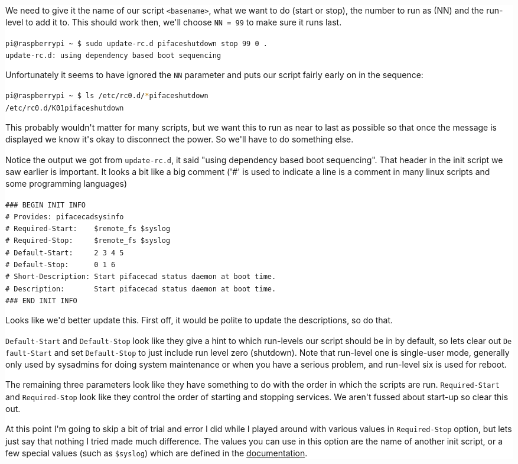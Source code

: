 We need to give it the name of our script `<basename>`, what we want to do (start or stop), 
the number to run as (NN) and the run-level to add it to.  This should work then,
we'll choose `NN = 99` to make sure it runs last.

```sh
pi@raspberrypi ~ $ sudo update-rc.d pifaceshutdown stop 99 0 .
update-rc.d: using dependency based boot sequencing
```

Unfortunately it seems to have ignored the `NN` parameter and puts our script
fairly early on in the sequence:

```sh
pi@raspberrypi ~ $ ls /etc/rc0.d/*pifaceshutdown
/etc/rc0.d/K01pifaceshutdown
```

This probably wouldn't matter for many scripts, but we want this to run as
near to last as possible so that once the message is displayed we know it's
okay to disconnect the power.  So we'll have to do something else.

Notice the output we got from `update-rc.d`, it said "using dependency based 
boot sequencing".  That header in the init script we saw earlier is important.
It looks a bit like a big comment ('#' is used to indicate a line is a comment
in many linux scripts and some programming languages)

```
### BEGIN INIT INFO
# Provides: pifacecadsysinfo
# Required-Start:    $remote_fs $syslog
# Required-Stop:     $remote_fs $syslog
# Default-Start:     2 3 4 5
# Default-Stop:      0 1 6
# Short-Description: Start pifacecad status daemon at boot time.
# Description:       Start pifacecad status daemon at boot time.
### END INIT INFO
```

Looks like we'd better update this.  First off, it would be polite to update the 
descriptions, so do that.

`Default-Start` and `Default-Stop` look like they give a hint to which run-levels 
our script should be in by default, so lets clear out `Default-Start` and set 
`Default-Stop` to just include run level zero (shutdown).  Note that run-level 
one is single-user mode,  generally only used by sysadmins for doing system 
maintenance or when you have a serious problem, and run-level six is used for reboot.

The remaining three parameters look like they have something to do with the order
in which the scripts are run.  `Required-Start` and `Required-Stop` look like 
they control the order of starting and stopping services.  We aren't fussed about 
start-up so clear this out.  

At this point I'm going to skip a bit of trial and error I did while I played around 
with various values in `Required-Stop` option, but lets just say that nothing I tried 
made much difference.  The values you can use in this option are the name of another 
init script, or a few special values (such as `$syslog`) which are defined in the 
[documentation](https://wiki.debian.org/LSBInitScripts).
